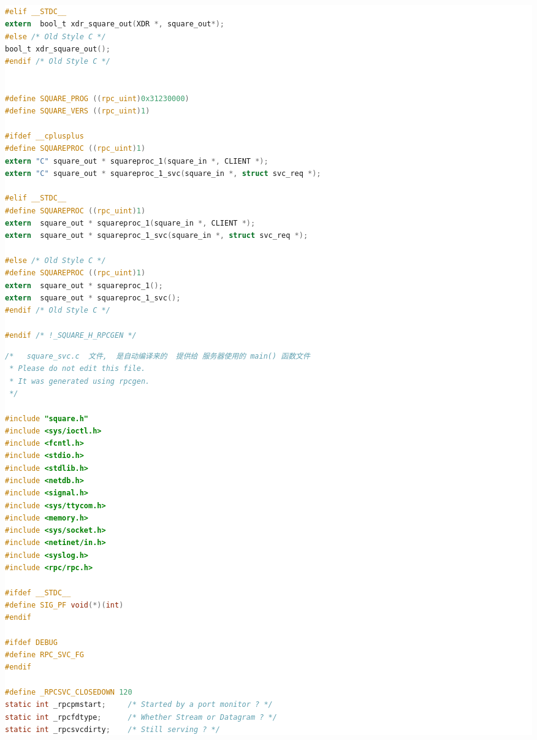 ```c
#elif __STDC__
extern  bool_t xdr_square_out(XDR *, square_out*);
#else /* Old Style C */
bool_t xdr_square_out();
#endif /* Old Style C */


#define SQUARE_PROG ((rpc_uint)0x31230000)
#define SQUARE_VERS ((rpc_uint)1)

#ifdef __cplusplus
#define SQUAREPROC ((rpc_uint)1)
extern "C" square_out * squareproc_1(square_in *, CLIENT *);
extern "C" square_out * squareproc_1_svc(square_in *, struct svc_req *);

#elif __STDC__
#define SQUAREPROC ((rpc_uint)1)
extern  square_out * squareproc_1(square_in *, CLIENT *);
extern  square_out * squareproc_1_svc(square_in *, struct svc_req *);

#else /* Old Style C */
#define SQUAREPROC ((rpc_uint)1)
extern  square_out * squareproc_1();
extern  square_out * squareproc_1_svc();
#endif /* Old Style C */

#endif /* !_SQUARE_H_RPCGEN */
```



```c
/*   square_svc.c  文件,  是自动编译来的  提供给 服务器使用的 main() 函数文件
 * Please do not edit this file.
 * It was generated using rpcgen.
 */

#include "square.h"
#include <sys/ioctl.h>
#include <fcntl.h>
#include <stdio.h>
#include <stdlib.h>
#include <netdb.h>
#include <signal.h>
#include <sys/ttycom.h>
#include <memory.h>
#include <sys/socket.h>
#include <netinet/in.h>
#include <syslog.h>
#include <rpc/rpc.h>

#ifdef __STDC__
#define SIG_PF void(*)(int)
#endif

#ifdef DEBUG
#define RPC_SVC_FG
#endif

#define _RPCSVC_CLOSEDOWN 120
static int _rpcpmstart;		/* Started by a port monitor ? */
static int _rpcfdtype;		/* Whether Stream or Datagram ? */
static int _rpcsvcdirty;	/* Still serving ? */

```